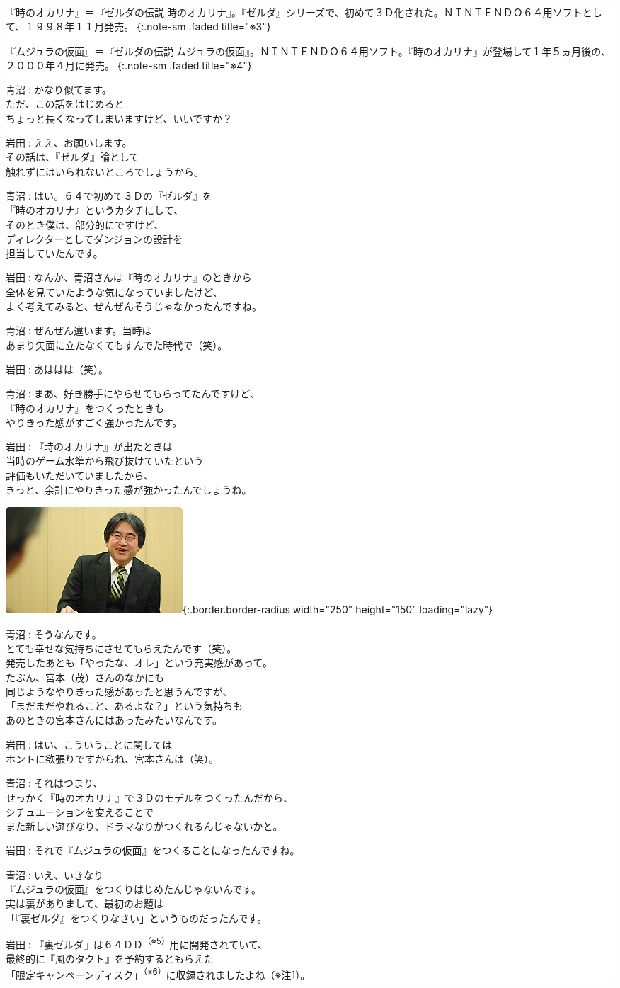 『時のオカリナ』＝『ゼルダの伝説 時のオカリナ』。『ゼルダ』シリーズで、初めて３Ｄ化された。ＮＩＮＴＥＮＤＯ６４用ソフトとして、１９９８年１１月発売。
{:.note-sm .faded title="※3"}

『ムジュラの仮面』＝『ゼルダの伝説 ムジュラの仮面』。ＮＩＮＴＥＮＤＯ６４用ソフト。『時のオカリナ』が登場して１年５ヵ月後の、２０００年４月に発売。
{:.note-sm .faded title="※4"}

青沼
: かなり似てます。<br>ただ、この話をはじめると<br>ちょっと長くなってしまいますけど、いいですか？

岩田
: ええ、お願いします。<br>その話は、『ゼルダ』論として<br>触れずにはいられないところでしょうから。

青沼
: はい。６４で初めて３Ｄの『ゼルダ』を<br>『時のオカリナ』というカタチにして、<br>そのとき僕は、部分的にですけど、<br>ディレクターとしてダンジョンの設計を<br>担当していたんです。

岩田
: なんか、青沼さんは『時のオカリナ』のときから<br>全体を見ていたような気になっていましたけど、<br>よく考えてみると、ぜんぜんそうじゃなかったんですね。

青沼
: ぜんぜん違います。当時は<br>あまり矢面に立たなくてもすんでた時代で（笑）。

岩田
: あははは（笑）。

青沼
: まあ、好き勝手にやらせてもらってたんですけど、<br>『時のオカリナ』をつくったときも<br>やりきった感がすごく強かったんです。

岩田
: 『時のオカリナ』が出たときは<br>当時のゲーム水準から飛び抜けていたという<br>評価もいただいていましたから、<br>きっと、余計にやりきった感が強かったんでしょうね。

![](/others/interviews/jp/nds/bkij/vol1/img/photo3.jpg){:.border.border-radius width="250" height="150" loading="lazy"}

青沼
: そうなんです。<br>とても幸せな気持ちにさせてもらえたんです（笑）。<br>発売したあとも「やったな、オレ」という充実感があって。<br>たぶん、宮本（茂）さんのなかにも<br>同じようなやりきった感があったと思うんですが、<br>「まだまだやれること、あるよな？」という気持ちも<br>あのときの宮本さんにはあったみたいなんです。

岩田
: はい、こういうことに関しては<br>ホントに欲張りですからね、宮本さんは（笑）。

青沼
: それはつまり、<br>せっかく『時のオカリナ』で３Ｄのモデルをつくったんだから、<br>シチュエーションを変えることで<br>また新しい遊びなり、ドラマなりがつくれるんじゃないかと。

岩田
: それで『ムジュラの仮面』をつくることになったんですね。

青沼
: いえ、いきなり<br>『ムジュラの仮面』をつくりはじめたんじゃないんです。<br>実は裏がありまして、最初のお題は<br>「『裏ゼルダ』をつくりなさい」というものだったんです。

岩田
: 『裏ゼルダ』は６４ＤＤ<sup>（※5）</sup>用に開発されていて、<br>最終的に『風のタクト』を予約するともらえた<br>「限定キャンペーンディスク」<sup>（※6）</sup>に収録されましたよね（※注1）。
